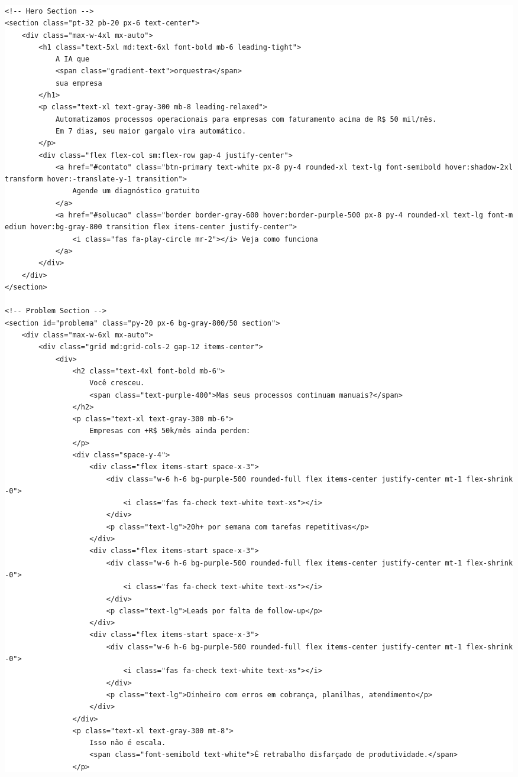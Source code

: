     <!-- Hero Section -->
    <section class="pt-32 pb-20 px-6 text-center">
        <div class="max-w-4xl mx-auto">
            <h1 class="text-5xl md:text-6xl font-bold mb-6 leading-tight">
                A IA que 
                <span class="gradient-text">orquestra</span> 
                sua empresa
            </h1>
            <p class="text-xl text-gray-300 mb-8 leading-relaxed">
                Automatizamos processos operacionais para empresas com faturamento acima de R$ 50 mil/mês. 
                Em 7 dias, seu maior gargalo vira automático.
            </p>
            <div class="flex flex-col sm:flex-row gap-4 justify-center">
                <a href="#contato" class="btn-primary text-white px-8 py-4 rounded-xl text-lg font-semibold hover:shadow-2xl transform hover:-translate-y-1 transition">
                    Agende um diagnóstico gratuito
                </a>
                <a href="#solucao" class="border border-gray-600 hover:border-purple-500 px-8 py-4 rounded-xl text-lg font-medium hover:bg-gray-800 transition flex items-center justify-center">
                    <i class="fas fa-play-circle mr-2"></i> Veja como funciona
                </a>
            </div>
        </div>
    </section>

    <!-- Problem Section -->
    <section id="problema" class="py-20 px-6 bg-gray-800/50 section">
        <div class="max-w-6xl mx-auto">
            <div class="grid md:grid-cols-2 gap-12 items-center">
                <div>
                    <h2 class="text-4xl font-bold mb-6">
                        Você cresceu. 
                        <span class="text-purple-400">Mas seus processos continuam manuais?</span>
                    </h2>
                    <p class="text-xl text-gray-300 mb-6">
                        Empresas com +R$ 50k/mês ainda perdem:
                    </p>
                    <div class="space-y-4">
                        <div class="flex items-start space-x-3">
                            <div class="w-6 h-6 bg-purple-500 rounded-full flex items-center justify-center mt-1 flex-shrink-0">
                                <i class="fas fa-check text-white text-xs"></i>
                            </div>
                            <p class="text-lg">20h+ por semana com tarefas repetitivas</p>
                        </div>
                        <div class="flex items-start space-x-3">
                            <div class="w-6 h-6 bg-purple-500 rounded-full flex items-center justify-center mt-1 flex-shrink-0">
                                <i class="fas fa-check text-white text-xs"></i>
                            </div>
                            <p class="text-lg">Leads por falta de follow-up</p>
                        </div>
                        <div class="flex items-start space-x-3">
                            <div class="w-6 h-6 bg-purple-500 rounded-full flex items-center justify-center mt-1 flex-shrink-0">
                                <i class="fas fa-check text-white text-xs"></i>
                            </div>
                            <p class="text-lg">Dinheiro com erros em cobrança, planilhas, atendimento</p>
                        </div>
                    </div>
                    <p class="text-xl text-gray-300 mt-8">
                        Isso não é escala. 
                        <span class="font-semibold text-white">É retrabalho disfarçado de produtividade.</span>
                    </p>